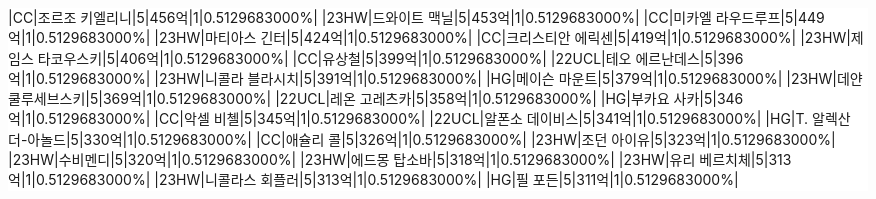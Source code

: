 |CC|조르조 키엘리니|5|456억|1|0.5129683000%|
|23HW|드와이트 맥닐|5|453억|1|0.5129683000%|
|CC|미카엘 라우드루프|5|449억|1|0.5129683000%|
|23HW|마티아스 긴터|5|424억|1|0.5129683000%|
|CC|크리스티안 에릭센|5|419억|1|0.5129683000%|
|23HW|제임스 타코우스키|5|406억|1|0.5129683000%|
|CC|유상철|5|399억|1|0.5129683000%|
|22UCL|테오 에르난데스|5|396억|1|0.5129683000%|
|23HW|니콜라 블라시치|5|391억|1|0.5129683000%|
|HG|메이슨 마운트|5|379억|1|0.5129683000%|
|23HW|데얀 쿨루세브스키|5|369억|1|0.5129683000%|
|22UCL|레온 고레츠카|5|358억|1|0.5129683000%|
|HG|부카요 사카|5|346억|1|0.5129683000%|
|CC|악셀 비첼|5|345억|1|0.5129683000%|
|22UCL|알폰소 데이비스|5|341억|1|0.5129683000%|
|HG|T. 알렉산더-아놀드|5|330억|1|0.5129683000%|
|CC|애슐리 콜|5|326억|1|0.5129683000%|
|23HW|조던 아이유|5|323억|1|0.5129683000%|
|23HW|수비멘디|5|320억|1|0.5129683000%|
|23HW|에드몽 탑소바|5|318억|1|0.5129683000%|
|23HW|유리 베르치체|5|313억|1|0.5129683000%|
|23HW|니콜라스 회플러|5|313억|1|0.5129683000%|
|HG|필 포든|5|311억|1|0.5129683000%|
